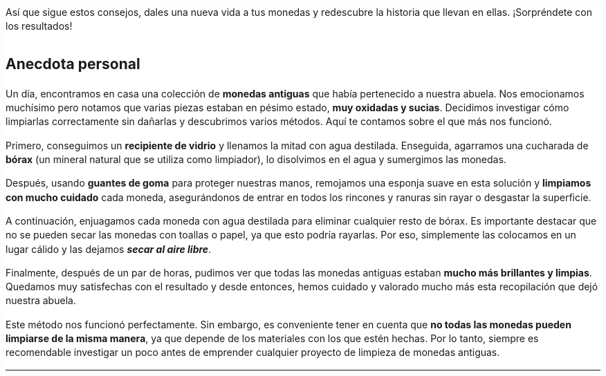 Así que sigue estos consejos, dales una nueva vida a tus monedas y redescubre la historia que llevan en ellas. ¡Sorpréndete con los resultados!

## Anecdota personal


Un día, encontramos en casa una colección de **monedas antiguas** que había pertenecido a nuestra abuela. Nos emocionamos muchísimo pero notamos que varias piezas estaban en pésimo estado, **muy oxidadas y sucias**. Decidimos investigar cómo limpiarlas correctamente sin dañarlas y descubrimos varios métodos. Aquí te contamos sobre el que más nos funcionó.

Primero, conseguimos un **recipiente de vidrio** y llenamos la mitad con agua destilada. Enseguida, agarramos una cucharada de **bórax** (un mineral natural que se utiliza como limpiador), lo disolvimos en el agua y sumergimos las monedas.

Después, usando **guantes de goma** para proteger nuestras manos, remojamos una esponja suave en esta solución y **limpiamos con mucho cuidado** cada moneda, asegurándonos de entrar en todos los rincones y ranuras sin rayar o desgastar la superficie.

A continuación, enjuagamos cada moneda con agua destilada para eliminar cualquier resto de bórax. Es importante destacar que no se pueden secar las monedas con toallas o papel, ya que esto podría rayarlas. Por eso, simplemente las colocamos en un lugar cálido y las dejamos ***secar al aire libre***.

Finalmente, después de un par de horas, pudimos ver que todas las monedas antiguas estaban **mucho más brillantes y limpias**. Quedamos muy satisfechas con el resultado y desde entonces, hemos cuidado y valorado mucho más esta recopilación que dejó nuestra abuela.

Este método nos funcionó perfectamente. Sin embargo, es conveniente tener en cuenta que **no todas las monedas pueden limpiarse de la misma manera**, ya que depende de los materiales con los que estén hechas. Por lo tanto, siempre es recomendable investigar un poco antes de emprender cualquier proyecto de limpieza de monedas antiguas.
___
